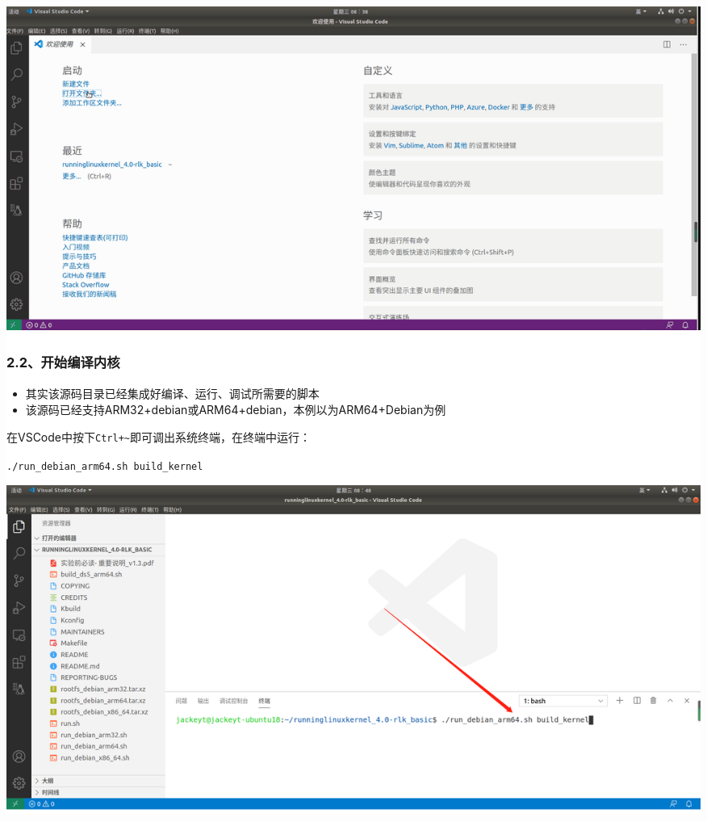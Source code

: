 ![](images/Ubuntu_Code/1.gif)


### 2.2、开始编译内核

* 其实该源码目录已经集成好编译、运行、调试所需要的脚本
* 该源码已经支持ARM32+debian或ARM64+debian，本例以为ARM64+Debian为例

在VSCode中按下`Ctrl+~`即可调出系统终端，在终端中运行：

`./run_debian_arm64.sh build_kernel`

![](images/Ubuntu_Code/2.png)

